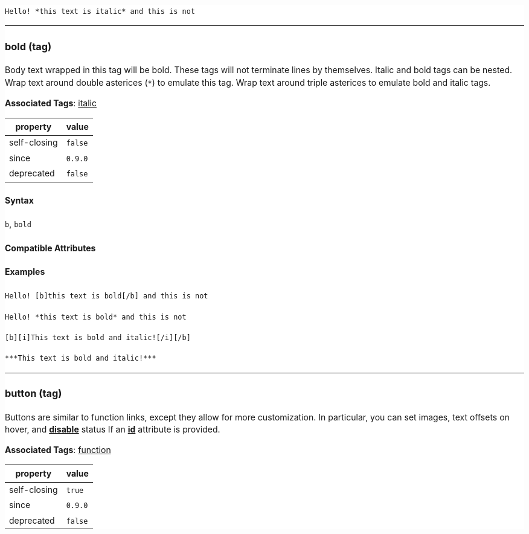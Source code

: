 ```
Hello! *this text is italic* and this is not
```


___
### bold (tag)
Body text wrapped in this tag will be bold. These tags will not terminate lines by themselves. Italic and bold tags can be nested. Wrap text around double asterices (`*`) to emulate this tag. Wrap text around triple asterices to emulate bold and italic tags.


**Associated Tags**: [italic](#italic-tag)


| property | value
--- | ---
self-closing | `false`
since | `0.9.0`
deprecated | `false`

#### Syntax

`b`, `bold`

#### Compatible Attributes



#### Examples

```
Hello! [b]this text is bold[/b] and this is not
```

```
Hello! *this text is bold* and this is not
```

```
[b][i]This text is bold and italic![/i][/b]
```

```
***This text is bold and italic!***
```


___
### button (tag)
Buttons are similar to function links, except they allow for more customization. In particular, you can set images, text offsets on hover, and [**disable**](#disable-attribute) status If an [**id**](#id-attribute) attribute is provided.


**Associated Tags**: [function](#function-tag)


| property | value
--- | ---
self-closing | `true`
since | `0.9.0`
deprecated | `false`
